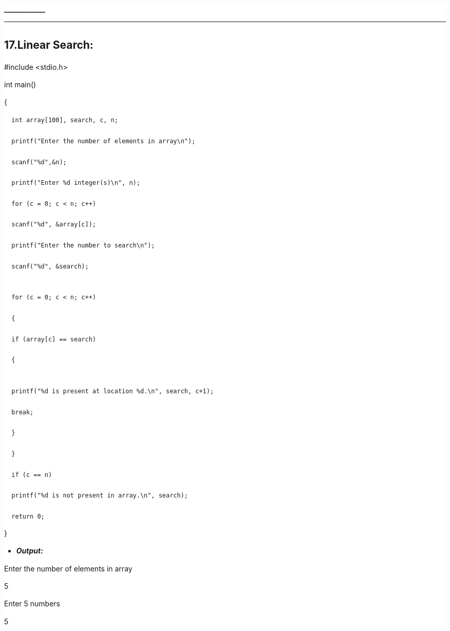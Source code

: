 **____________**




 -----------------------------


## 17.Linear Search:

#include <stdio.h>

int main()

{

      int array[100], search, c, n;

      printf("Enter the number of elements in array\n");

      scanf("%d",&n);

      printf("Enter %d integer(s)\n", n);

      for (c = 0; c < n; c++)

      scanf("%d", &array[c]);

      printf("Enter the number to search\n");

      scanf("%d", &search);


      for (c = 0; c < n; c++)

      {
  
      if (array[c] == search)

      {


      printf("%d is present at location %d.\n", search, c+1);

      break;

      }

      }

      if (c == n)

      printf("%d is not present in array.\n", search);

      return 0;
}

* **_Output:_**

Enter the number of elements in array

5

Enter 5 numbers

5
